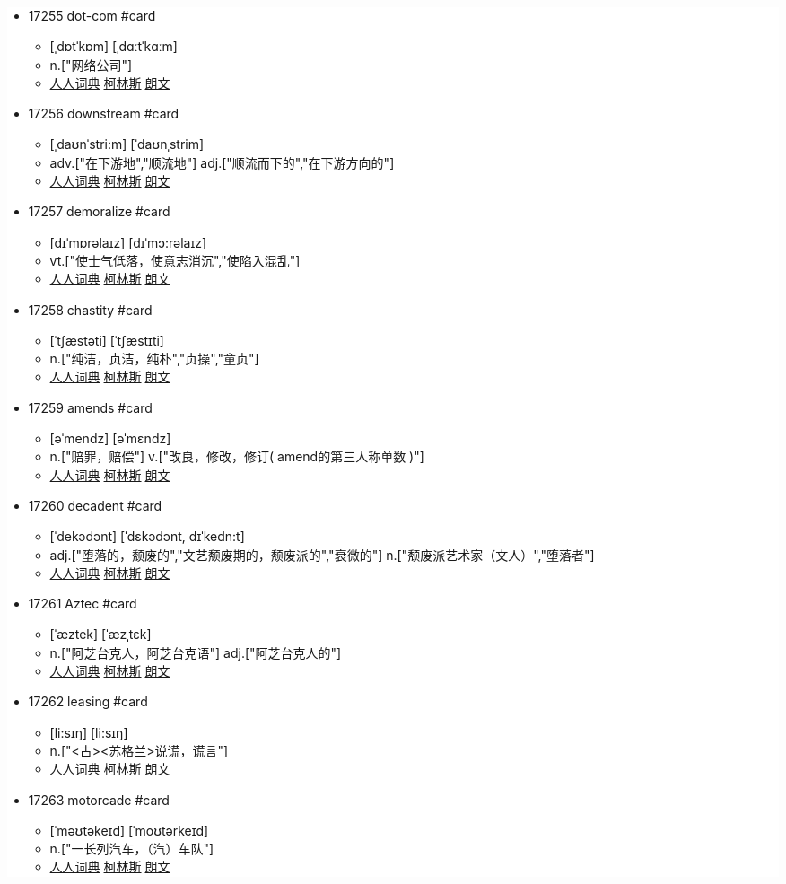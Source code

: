 
- 17255 dot-com #card
  - [ˌdɒtˈkɒm]  [ˌdɑːtˈkɑːm]
  - n.["网络公司"]
  - [人人词典](https://www.91dict.com/words?w=dot-com) [柯林斯](https://www.collinsdictionary.com/zh/dictionary/english/dot-com) [朗文](https://www.ldoceonline.com/dictionary/dot-com)
  

- 17256 downstream #card
  - [ˌdaʊnˈstri:m]  [ˈdaʊnˌstrim]
  - adv.["在下游地","顺流地"]  adj.["顺流而下的","在下游方向的"]
  - [人人词典](https://www.91dict.com/words?w=downstream) [柯林斯](https://www.collinsdictionary.com/zh/dictionary/english/downstream) [朗文](https://www.ldoceonline.com/dictionary/downstream)
  

- 17257 demoralize #card
  - [dɪˈmɒrəlaɪz]  [dɪˈmɔ:rəlaɪz]
  - vt.["使士气低落，使意志消沉","使陷入混乱"]
  - [人人词典](https://www.91dict.com/words?w=demoralize) [柯林斯](https://www.collinsdictionary.com/zh/dictionary/english/demoralize) [朗文](https://www.ldoceonline.com/dictionary/demoralize)
  

- 17258 chastity #card
  - [ˈtʃæstəti]  [ˈtʃæstɪti]
  - n.["纯洁，贞洁，纯朴","贞操","童贞"]
  - [人人词典](https://www.91dict.com/words?w=chastity) [柯林斯](https://www.collinsdictionary.com/zh/dictionary/english/chastity) [朗文](https://www.ldoceonline.com/dictionary/chastity)
  

- 17259 amends #card
  - [əˈmendz]  [əˈmɛndz]
  - n.["赔罪，赔偿"]  v.["改良，修改，修订( amend的第三人称单数 )"]
  - [人人词典](https://www.91dict.com/words?w=amends) [柯林斯](https://www.collinsdictionary.com/zh/dictionary/english/amends) [朗文](https://www.ldoceonline.com/dictionary/amends)
  

- 17260 decadent #card
  - [ˈdekədənt]  [ˈdɛkədənt, dɪˈkedn:t]
  - adj.["堕落的，颓废的","文艺颓废期的，颓废派的","衰微的"]  n.["颓废派艺术家（文人）","堕落者"]
  - [人人词典](https://www.91dict.com/words?w=decadent) [柯林斯](https://www.collinsdictionary.com/zh/dictionary/english/decadent) [朗文](https://www.ldoceonline.com/dictionary/decadent)
  

- 17261 Aztec #card
  - [ˈæztek]  [ˈæzˌtɛk]
  - n.["阿芝台克人，阿芝台克语"]  adj.["阿芝台克人的"]
  - [人人词典](https://www.91dict.com/words?w=Aztec) [柯林斯](https://www.collinsdictionary.com/zh/dictionary/english/Aztec) [朗文](https://www.ldoceonline.com/dictionary/Aztec)
  

- 17262 leasing #card
  - [li:sɪŋ]  [li:sɪŋ]
  - n.["<古><苏格兰>说谎，谎言"]
  - [人人词典](https://www.91dict.com/words?w=leasing) [柯林斯](https://www.collinsdictionary.com/zh/dictionary/english/leasing) [朗文](https://www.ldoceonline.com/dictionary/leasing)
  

- 17263 motorcade #card
  - [ˈməʊtəkeɪd]  [ˈmoʊtərkeɪd]
  - n.["一长列汽车，（汽）车队"]
  - [人人词典](https://www.91dict.com/words?w=motorcade) [柯林斯](https://www.collinsdictionary.com/zh/dictionary/english/motorcade) [朗文](https://www.ldoceonline.com/dictionary/motorcade)
  